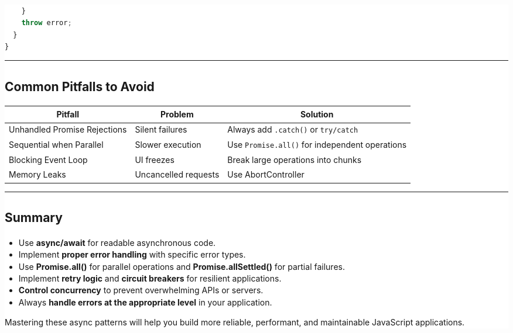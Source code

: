 ```javascript
    }
    throw error;
  }
}
```

---

## Common Pitfalls to Avoid

| Pitfall | Problem | Solution |
|---------|---------|----------|
| Unhandled Promise Rejections | Silent failures | Always add `.catch()` or `try/catch` |
| Sequential when Parallel | Slower execution | Use `Promise.all()` for independent operations |
| Blocking Event Loop | UI freezes | Break large operations into chunks |
| Memory Leaks | Uncancelled requests | Use AbortController |

---

## Summary

- Use **async/await** for readable asynchronous code.
- Implement **proper error handling** with specific error types.
- Use **Promise.all()** for parallel operations and **Promise.allSettled()** for partial failures.
- Implement **retry logic** and **circuit breakers** for resilient applications.
- **Control concurrency** to prevent overwhelming APIs or servers.
- Always **handle errors at the appropriate level** in your application.

Mastering these async patterns will help you build more reliable, performant, and maintainable JavaScript applications.